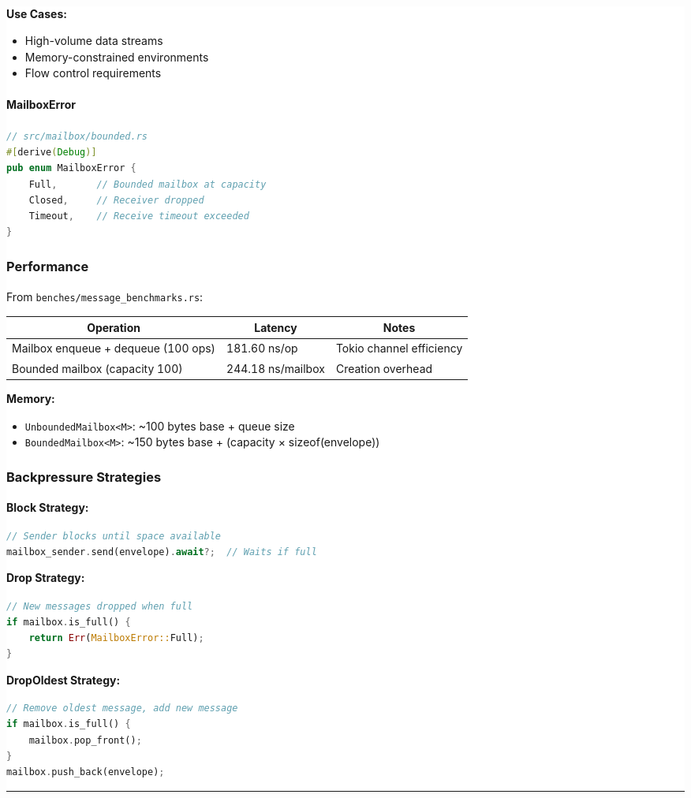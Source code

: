 **Use Cases:**
- High-volume data streams
- Memory-constrained environments
- Flow control requirements

#### MailboxError

```rust
// src/mailbox/bounded.rs
#[derive(Debug)]
pub enum MailboxError {
    Full,       // Bounded mailbox at capacity
    Closed,     // Receiver dropped
    Timeout,    // Receive timeout exceeded
}
```

### Performance

From `benches/message_benchmarks.rs`:

| Operation | Latency | Notes |
|-----------|---------|-------|
| Mailbox enqueue + dequeue (100 ops) | 181.60 ns/op | Tokio channel efficiency |
| Bounded mailbox (capacity 100) | 244.18 ns/mailbox | Creation overhead |

**Memory:**
- `UnboundedMailbox<M>`: ~100 bytes base + queue size
- `BoundedMailbox<M>`: ~150 bytes base + (capacity × sizeof(envelope))

### Backpressure Strategies

**Block Strategy:**
```rust
// Sender blocks until space available
mailbox_sender.send(envelope).await?;  // Waits if full
```

**Drop Strategy:**
```rust
// New messages dropped when full
if mailbox.is_full() {
    return Err(MailboxError::Full);
}
```

**DropOldest Strategy:**
```rust
// Remove oldest message, add new message
if mailbox.is_full() {
    mailbox.pop_front();
}
mailbox.push_back(envelope);
```

---